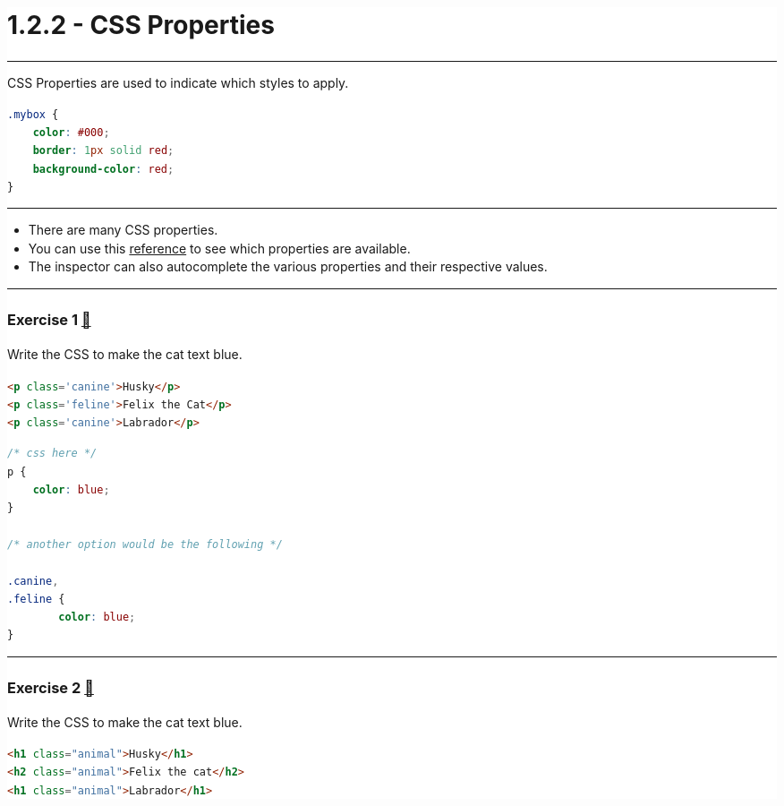 # 1.2.2 - CSS Properties

---

CSS Properties are used to indicate which styles to apply.

```css
.mybox {
    color: #000;
    border: 1px solid red;
    background-color: red;
}
```

---

- There are many CSS properties.
- You can use this [reference](https://developer.mozilla.org/en-US/docs/Web/CSS/Reference#Keyword_index) to see which properties are available.
- The inspector can also autocomplete the various properties and their respective values.

---

### Exercise 1 [🐇](https://codepen.io)

Write the CSS to make the cat text blue.

```html
<p class='canine'>Husky</p>
<p class='feline'>Felix the Cat</p>
<p class='canine'>Labrador</p>
```

```css
/* css here */
p {
    color: blue;
}

/* another option would be the following */

.canine,
.feline {
        color: blue;
}
```

---

### Exercise 2 [🐇](https://codepen.io)

Write the CSS to make the cat text blue.

```html
<h1 class="animal">Husky</h1>
<h2 class="animal">Felix the cat</h2>
<h1 class="animal">Labrador</h1>
```
